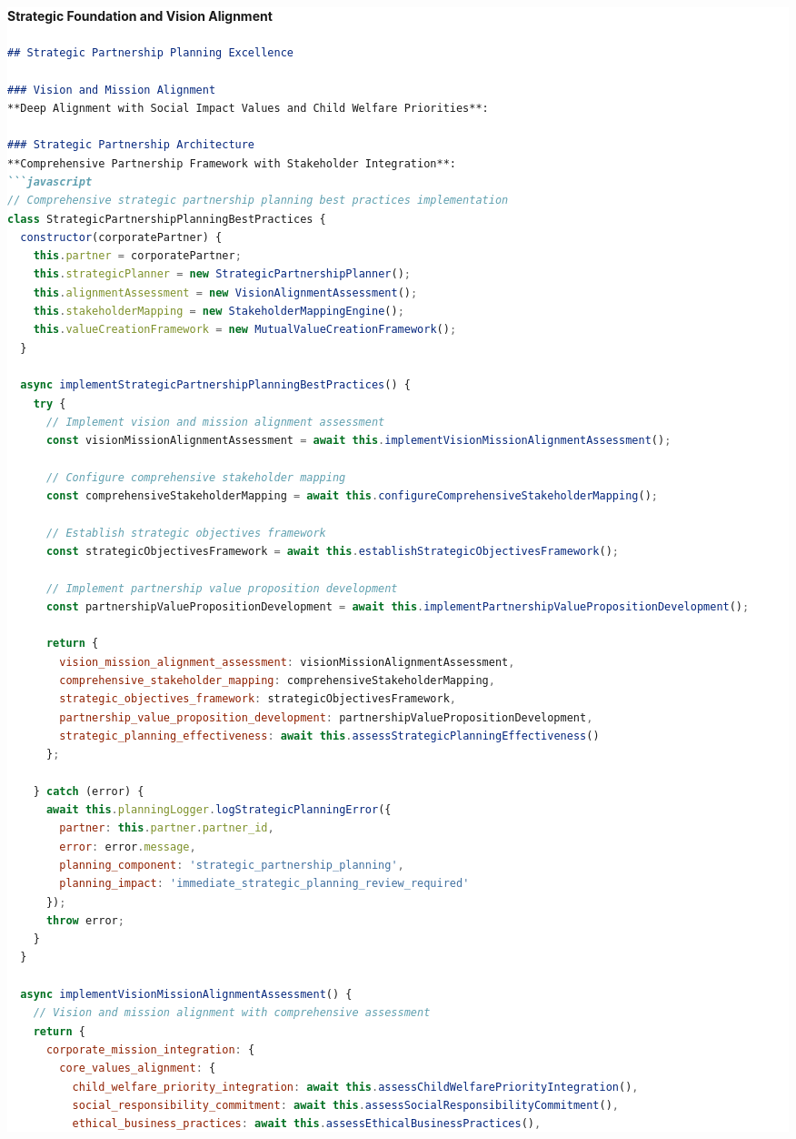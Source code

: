 #### Strategic Foundation and Vision Alignment
```markdown
## Strategic Partnership Planning Excellence

### Vision and Mission Alignment
**Deep Alignment with Social Impact Values and Child Welfare Priorities**:

### Strategic Partnership Architecture
**Comprehensive Partnership Framework with Stakeholder Integration**:
```javascript
// Comprehensive strategic partnership planning best practices implementation
class StrategicPartnershipPlanningBestPractices {
  constructor(corporatePartner) {
    this.partner = corporatePartner;
    this.strategicPlanner = new StrategicPartnershipPlanner();
    this.alignmentAssessment = new VisionAlignmentAssessment();
    this.stakeholderMapping = new StakeholderMappingEngine();
    this.valueCreationFramework = new MutualValueCreationFramework();
  }
  
  async implementStrategicPartnershipPlanningBestPractices() {
    try {
      // Implement vision and mission alignment assessment
      const visionMissionAlignmentAssessment = await this.implementVisionMissionAlignmentAssessment();
      
      // Configure comprehensive stakeholder mapping
      const comprehensiveStakeholderMapping = await this.configureComprehensiveStakeholderMapping();
      
      // Establish strategic objectives framework
      const strategicObjectivesFramework = await this.establishStrategicObjectivesFramework();
      
      // Implement partnership value proposition development
      const partnershipValuePropositionDevelopment = await this.implementPartnershipValuePropositionDevelopment();
      
      return {
        vision_mission_alignment_assessment: visionMissionAlignmentAssessment,
        comprehensive_stakeholder_mapping: comprehensiveStakeholderMapping,
        strategic_objectives_framework: strategicObjectivesFramework,
        partnership_value_proposition_development: partnershipValuePropositionDevelopment,
        strategic_planning_effectiveness: await this.assessStrategicPlanningEffectiveness()
      };
      
    } catch (error) {
      await this.planningLogger.logStrategicPlanningError({
        partner: this.partner.partner_id,
        error: error.message,
        planning_component: 'strategic_partnership_planning',
        planning_impact: 'immediate_strategic_planning_review_required'
      });
      throw error;
    }
  }
  
  async implementVisionMissionAlignmentAssessment() {
    // Vision and mission alignment with comprehensive assessment
    return {
      corporate_mission_integration: {
        core_values_alignment: {
          child_welfare_priority_integration: await this.assessChildWelfarePriorityIntegration(),
          social_responsibility_commitment: await this.assessSocialResponsibilityCommitment(),
          ethical_business_practices: await this.assessEthicalBusinessPractices(),
```